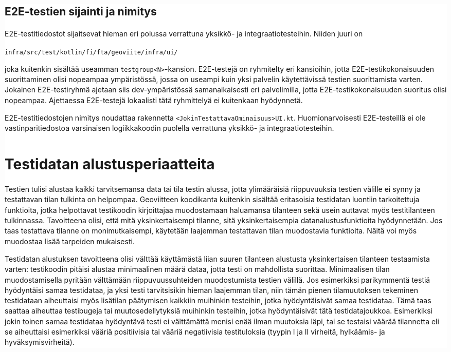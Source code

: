 ## E2E-testien sijainti ja nimitys

E2E-testitiedostot sijaitsevat hieman eri polussa verrattuna yksikkö- ja integraatiotesteihin. Niiden juuri on

```
infra/src/test/kotlin/fi/fta/geoviite/infra/ui/
```

joka kuitenkin sisältää useamman `testgroup<N>`-kansion. E2E-testejä on ryhmitelty eri kansioihin, jotta
E2E-testikokonaisuuden suorittaminen olisi nopeampaa ympäristössä, jossa on useampi kuin yksi palvelin käytettävissä
testien suorittamista varten. Jokainen E2E-testiryhmä ajetaan siis dev-ympäristössä samanaikaisesti eri palvelimilla,
jotta E2E-testikokonaisuuden suoritus olisi nopeampaa. Ajettaessa E2E-testejä lokaalisti tätä ryhmittelyä ei kuitenkaan
hyödynnetä.

E2E-testitiedostojen nimitys noudattaa rakennetta `<JokinTestattavaOminaisuus>UI.kt`. Huomionarvoisesti E2E-testeillä
ei ole vastinparitiedostoa varsinaisen logiikkakoodin puolella verrattuna yksikkö- ja integraatiotesteihin.

# Testidatan alustusperiaatteita

Testien tulisi alustaa kaikki tarvitsemansa data tai tila testin alussa, jotta ylimääräisiä riippuvuuksia testien
välille ei synny ja testattavan tilan tulkinta on helpompaa. Geoviitteen koodikanta kuitenkin sisältää eritasoisia
testidatan luontiin tarkoitettuja funktioita, jotka helpottavat testikoodin kirjoittajaa muodostamaan haluamansa
tilanteen sekä usein auttavat myös testitilanteen tulkinnassa. Tavoitteena olisi, että mitä yksinkertaisempi tilanne,
sitä yksinkertaisempia datanalustusfunktioita hyödynnetään. Jos taas testattava tilanne on monimutkaisempi, käytetään
laajemman testattavan tilan muodostavia funktioita. Näitä voi myös muodostaa lisää tarpeiden mukaisesti.

Testidatan alustuksen tavoitteena olisi välttää käyttämästä liian suuren tilanteen alustusta yksinkertaisen tilanteen
testaamista varten: testikoodin pitäisi alustaa minimaalinen määrä dataa, jotta testi on mahdollista suorittaa.
Minimaalisen tilan muodostamisella pyritään välttämään riippuvuussuhteiden muodostumista testien välillä. Jos
esimerkiksi parikymmentä testiä hyödyntäisi samaa testidataa, ja yksi testi tarvitsisikin hieman laajemman tilan, niin
tämän pienen tilamuutoksen tekeminen testidataan aiheuttaisi myös lisätilan päätymisen kaikkiin muihinkin testeihin,
jotka hyödyntäisivät samaa testidataa. Tämä taas saattaa aiheuttaa testibugeja tai muutosedellytyksiä muihinkin
testeihin, jotka hyödyntäisivät tätä testidatajoukkoa. Esimerkiksi jokin toinen samaa testidataa hyödyntävä testi ei
välttämättä menisi enää ilman muutoksia läpi, tai se testaisi väärää tilannetta eli se aiheuttaisi esimerkiksi vääriä
positiivisia tai vääriä negatiivisia testituloksia (tyypin I ja II virheitä, hylkäämis- ja hyväksymisvirheitä).
